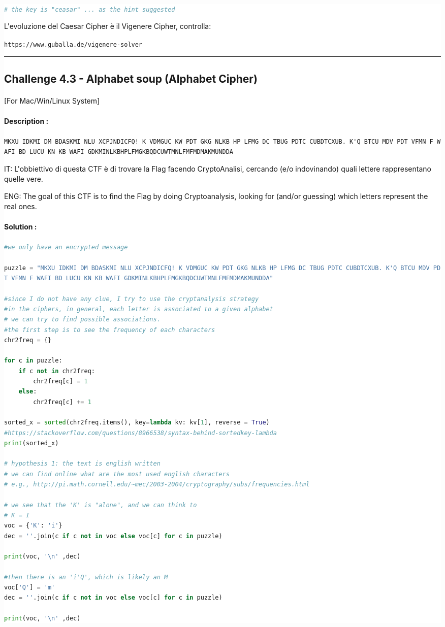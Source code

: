 ```Python
# the key is "ceasar" ... as the hint suggested
```

L'evoluzione del Caesar Cipher è il Vigenere Cipher, controlla:
```
https://www.guballa.de/vigenere-solver
```

-----------------------------------------------------------------------------------

## Challenge 4.3 - Alphabet soup (Alphabet Cipher)

[For Mac/Win/Linux System]

#### Description :
```
MKXU IDKMI DM BDASKMI NLU XCPJNDICFQ! K VDMGUC KW PDT GKG NLKB HP LFMG DC TBUG PDTC CUBDTCXUB. K'Q BTCU MDV PDT VFMN F WAFI BD LUCU KN KB WAFI GDKMINLKBHPLFMGKBQDCUWTMNLFMFMDMAKMUNDDA
```
IT: L'obbiettivo di questa CTF è di trovare la Flag facendo CryptoAnalisi, cercando (e/o indovinando) quali lettere rappresentano quelle vere.

ENG: The goal of this CTF is to find the Flag by doing Cryptoanalysis, looking for (and/or guessing) which letters represent the real ones.

#### Solution :
```Python
#we only have an encrypted message

puzzle = "MKXU IDKMI DM BDASKMI NLU XCPJNDICFQ! K VDMGUC KW PDT GKG NLKB HP LFMG DC TBUG PDTC CUBDTCXUB. K'Q BTCU MDV PDT VFMN F WAFI BD LUCU KN KB WAFI GDKMINLKBHPLFMGKBQDCUWTMNLFMFMDMAKMUNDDA"

#since I do not have any clue, I try to use the cryptanalysis strategy
#in the ciphers, in general, each letter is associated to a given alphabet
# we can try to find possible associations.
#the first step is to see the frequency of each characters
chr2freq = {}

for c in puzzle:
	if c not in chr2freq:
		chr2freq[c] = 1
	else:
		chr2freq[c] += 1

sorted_x = sorted(chr2freq.items(), key=lambda kv: kv[1], reverse = True)
#https://stackoverflow.com/questions/8966538/syntax-behind-sortedkey-lambda
print(sorted_x)

# hypothesis 1: the text is english written
# we can find online what are the most used english characters
# e.g., http://pi.math.cornell.edu/~mec/2003-2004/cryptography/subs/frequencies.html

# we see that the 'K' is "alone", and we can think to
# K = I
voc = {'K': 'i'}
dec = ''.join(c if c not in voc else voc[c] for c in puzzle)

print(voc, '\n' ,dec)

#then there is an 'i'Q', which is likely an M
voc['Q'] = 'm'
dec = ''.join(c if c not in voc else voc[c] for c in puzzle)

print(voc, '\n' ,dec)

```